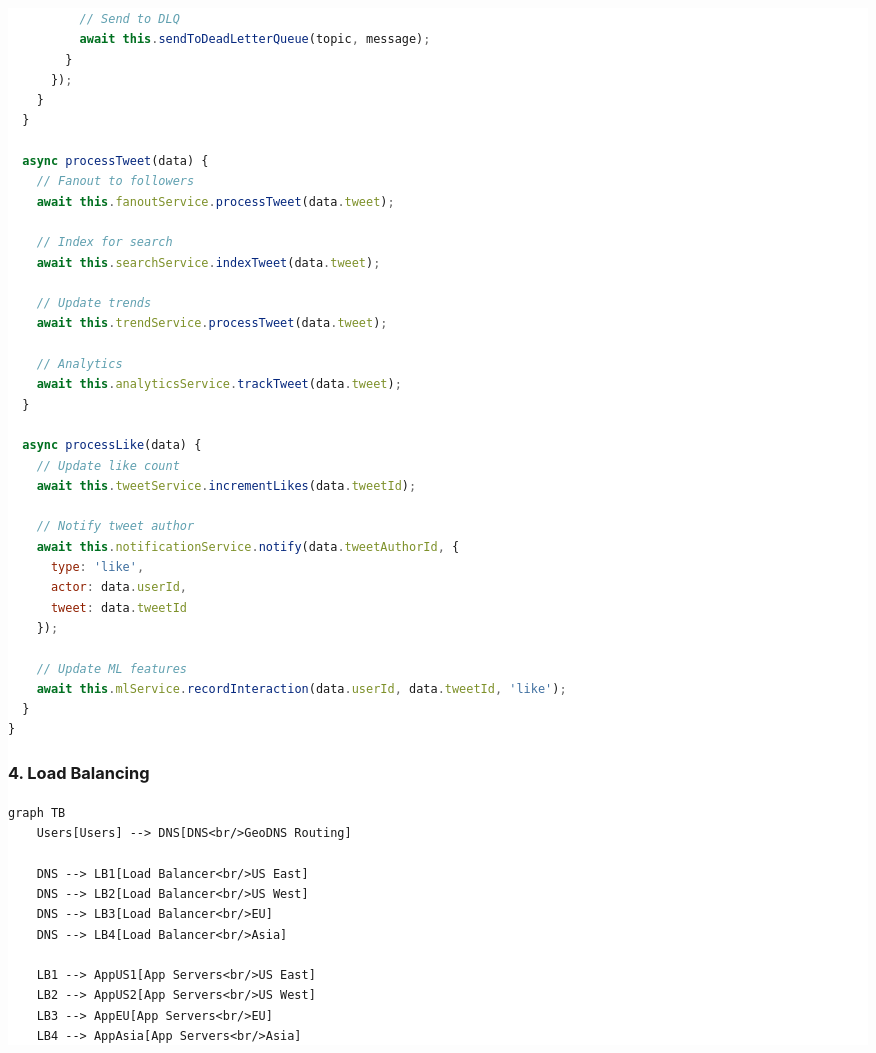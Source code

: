 ```javascript
          // Send to DLQ
          await this.sendToDeadLetterQueue(topic, message);
        }
      });
    }
  }

  async processTweet(data) {
    // Fanout to followers
    await this.fanoutService.processTweet(data.tweet);
    
    // Index for search
    await this.searchService.indexTweet(data.tweet);
    
    // Update trends
    await this.trendService.processTweet(data.tweet);
    
    // Analytics
    await this.analyticsService.trackTweet(data.tweet);
  }

  async processLike(data) {
    // Update like count
    await this.tweetService.incrementLikes(data.tweetId);
    
    // Notify tweet author
    await this.notificationService.notify(data.tweetAuthorId, {
      type: 'like',
      actor: data.userId,
      tweet: data.tweetId
    });
    
    // Update ML features
    await this.mlService.recordInteraction(data.userId, data.tweetId, 'like');
  }
}
```

### 4. Load Balancing

```mermaid
graph TB
    Users[Users] --> DNS[DNS<br/>GeoDNS Routing]
    
    DNS --> LB1[Load Balancer<br/>US East]
    DNS --> LB2[Load Balancer<br/>US West]
    DNS --> LB3[Load Balancer<br/>EU]
    DNS --> LB4[Load Balancer<br/>Asia]

    LB1 --> AppUS1[App Servers<br/>US East]
    LB2 --> AppUS2[App Servers<br/>US West]
    LB3 --> AppEU[App Servers<br/>EU]
    LB4 --> AppAsia[App Servers<br/>Asia]
```
